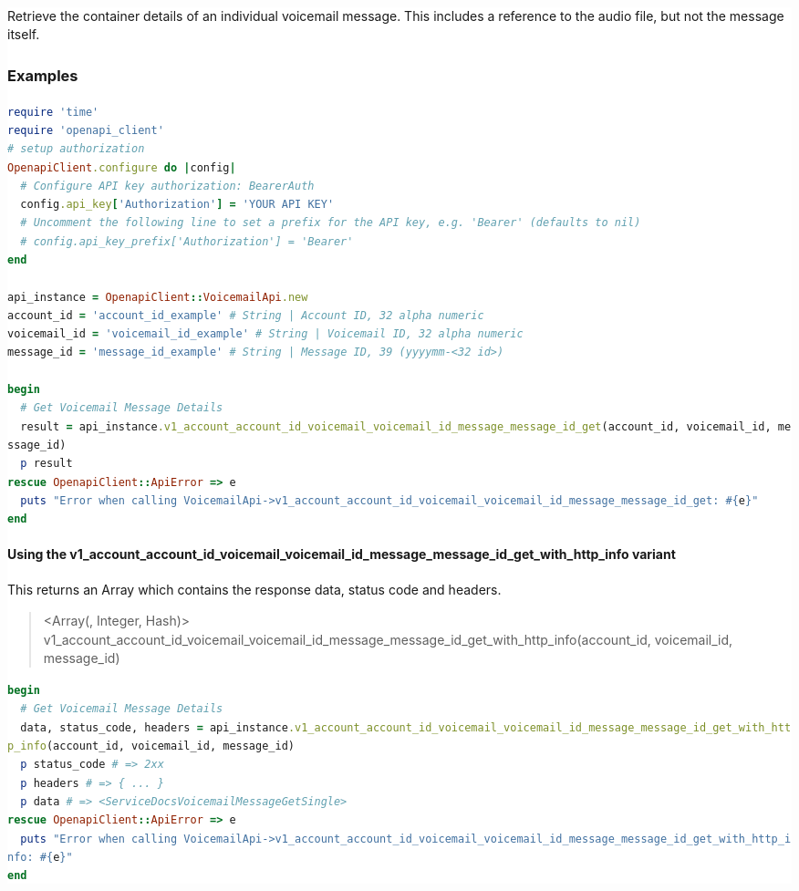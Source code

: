 Retrieve the container details of an individual voicemail message. This includes a reference to the audio file, but not the message itself.

### Examples

```ruby
require 'time'
require 'openapi_client'
# setup authorization
OpenapiClient.configure do |config|
  # Configure API key authorization: BearerAuth
  config.api_key['Authorization'] = 'YOUR API KEY'
  # Uncomment the following line to set a prefix for the API key, e.g. 'Bearer' (defaults to nil)
  # config.api_key_prefix['Authorization'] = 'Bearer'
end

api_instance = OpenapiClient::VoicemailApi.new
account_id = 'account_id_example' # String | Account ID, 32 alpha numeric
voicemail_id = 'voicemail_id_example' # String | Voicemail ID, 32 alpha numeric
message_id = 'message_id_example' # String | Message ID, 39 (yyyymm-<32 id>)

begin
  # Get Voicemail Message Details
  result = api_instance.v1_account_account_id_voicemail_voicemail_id_message_message_id_get(account_id, voicemail_id, message_id)
  p result
rescue OpenapiClient::ApiError => e
  puts "Error when calling VoicemailApi->v1_account_account_id_voicemail_voicemail_id_message_message_id_get: #{e}"
end
```

#### Using the v1_account_account_id_voicemail_voicemail_id_message_message_id_get_with_http_info variant

This returns an Array which contains the response data, status code and headers.

> <Array(<ServiceDocsVoicemailMessageGetSingle>, Integer, Hash)> v1_account_account_id_voicemail_voicemail_id_message_message_id_get_with_http_info(account_id, voicemail_id, message_id)

```ruby
begin
  # Get Voicemail Message Details
  data, status_code, headers = api_instance.v1_account_account_id_voicemail_voicemail_id_message_message_id_get_with_http_info(account_id, voicemail_id, message_id)
  p status_code # => 2xx
  p headers # => { ... }
  p data # => <ServiceDocsVoicemailMessageGetSingle>
rescue OpenapiClient::ApiError => e
  puts "Error when calling VoicemailApi->v1_account_account_id_voicemail_voicemail_id_message_message_id_get_with_http_info: #{e}"
end
```
